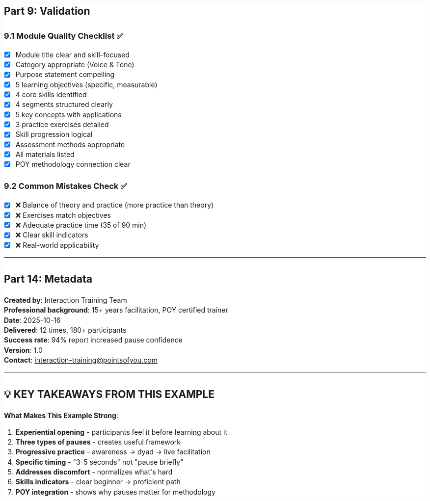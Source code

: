 
## Part 9: Validation

### 9.1 Module Quality Checklist ✅

- [x] Module title clear and skill-focused
- [x] Category appropriate (Voice & Tone)
- [x] Purpose statement compelling
- [x] 5 learning objectives (specific, measurable)
- [x] 4 core skills identified
- [x] 4 segments structured clearly
- [x] 5 key concepts with applications
- [x] 3 practice exercises detailed
- [x] Skill progression logical
- [x] Assessment methods appropriate
- [x] All materials listed
- [x] POY methodology connection clear

### 9.2 Common Mistakes Check ✅

- [x] ❌ Balance of theory and practice (more practice than theory)
- [x] ❌ Exercises match objectives
- [x] ❌ Adequate practice time (35 of 90 min)
- [x] ❌ Clear skill indicators
- [x] ❌ Real-world applicability

---

## Part 14: Metadata

**Created by**: Interaction Training Team  
**Professional background**: 15+ years facilitation, POY certified trainer  
**Date**: 2025-10-16  
**Delivered**: 12 times, 180+ participants  
**Success rate**: 94% report increased pause confidence  
**Version**: 1.0  
**Contact**: interaction-training@pointsofyou.com

---

## 💡 KEY TAKEAWAYS FROM THIS EXAMPLE

**What Makes This Example Strong**:
1. **Experiential opening** - participants feel it before learning about it
2. **Three types of pauses** - creates useful framework
3. **Progressive practice** - awareness → dyad → live facilitation
4. **Specific timing** - "3-5 seconds" not "pause briefly"
5. **Addresses discomfort** - normalizes what's hard
6. **Skills indicators** - clear beginner → proficient path
7. **POY integration** - shows why pauses matter for methodology
